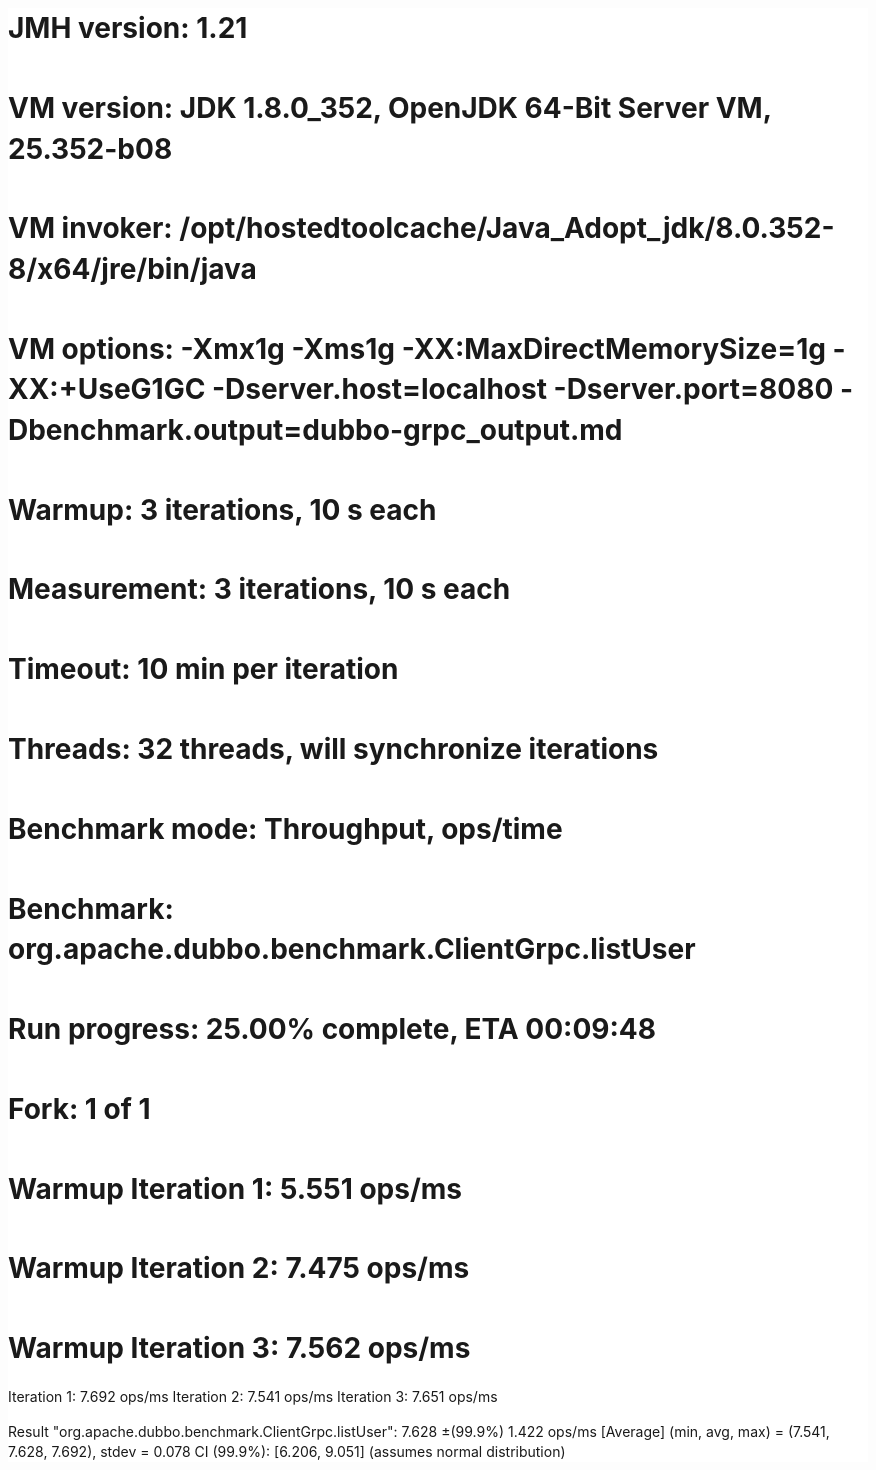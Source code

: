 
# JMH version: 1.21
# VM version: JDK 1.8.0_352, OpenJDK 64-Bit Server VM, 25.352-b08
# VM invoker: /opt/hostedtoolcache/Java_Adopt_jdk/8.0.352-8/x64/jre/bin/java
# VM options: -Xmx1g -Xms1g -XX:MaxDirectMemorySize=1g -XX:+UseG1GC -Dserver.host=localhost -Dserver.port=8080 -Dbenchmark.output=dubbo-grpc_output.md
# Warmup: 3 iterations, 10 s each
# Measurement: 3 iterations, 10 s each
# Timeout: 10 min per iteration
# Threads: 32 threads, will synchronize iterations
# Benchmark mode: Throughput, ops/time
# Benchmark: org.apache.dubbo.benchmark.ClientGrpc.listUser

# Run progress: 25.00% complete, ETA 00:09:48
# Fork: 1 of 1
# Warmup Iteration   1: 5.551 ops/ms
# Warmup Iteration   2: 7.475 ops/ms
# Warmup Iteration   3: 7.562 ops/ms
Iteration   1: 7.692 ops/ms
Iteration   2: 7.541 ops/ms
Iteration   3: 7.651 ops/ms


Result "org.apache.dubbo.benchmark.ClientGrpc.listUser":
  7.628 ±(99.9%) 1.422 ops/ms [Average]
  (min, avg, max) = (7.541, 7.628, 7.692), stdev = 0.078
  CI (99.9%): [6.206, 9.051] (assumes normal distribution)
